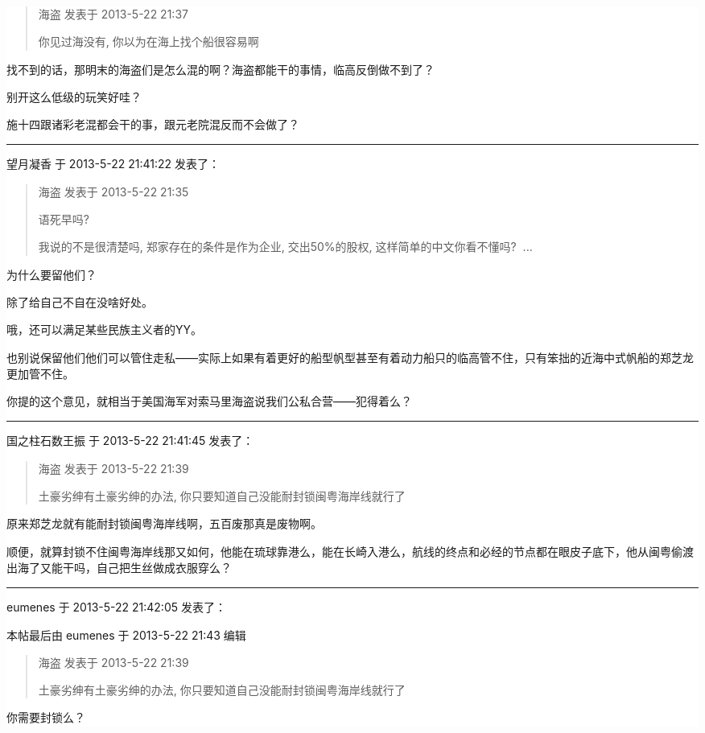 > 海盗 发表于 2013-5-22 21:37
> 
> 你见过海没有, 你以为在海上找个船很容易啊



找不到的话，那明末的海盗们是怎么混的啊？海盗都能干的事情，临高反倒做不到了？

别开这么低级的玩笑好哇？

施十四跟诸彩老混都会干的事，跟元老院混反而不会做了？

---------

望月凝香 于 2013-5-22 21:41:22 发表了：

> 海盗 发表于 2013-5-22 21:35
> 
> 语死早吗?
> 
> 我说的不是很清楚吗, 郑家存在的条件是作为企业, 交出50%的股权, 这样简单的中文你看不懂吗?  ...



为什么要留他们？

除了给自己不自在没啥好处。

哦，还可以满足某些民族主义者的YY。

也别说保留他们他们可以管住走私——实际上如果有着更好的船型帆型甚至有着动力船只的临高管不住，只有笨拙的近海中式帆船的郑芝龙更加管不住。

你提的这个意见，就相当于美国海军对索马里海盗说我们公私合营——犯得着么？

---------

国之柱石数王振 于 2013-5-22 21:41:45 发表了：

> 海盗 发表于 2013-5-22 21:39
> 
> 土豪劣绅有土豪劣绅的办法, 你只要知道自己没能耐封锁闽粤海岸线就行了



原来郑芝龙就有能耐封锁闽粤海岸线啊，五百废那真是废物啊。

顺便，就算封锁不住闽粤海岸线那又如何，他能在琉球靠港么，能在长崎入港么，航线的终点和必经的节点都在眼皮子底下，他从闽粤偷渡出海了又能干吗，自己把生丝做成衣服穿么？

---------

eumenes 于 2013-5-22 21:42:05 发表了：

本帖最后由 eumenes 于 2013-5-22 21:43 编辑 


> 
> 海盗 发表于 2013-5-22 21:39
> 
> 土豪劣绅有土豪劣绅的办法, 你只要知道自己没能耐封锁闽粤海岸线就行了



你需要封锁么？
